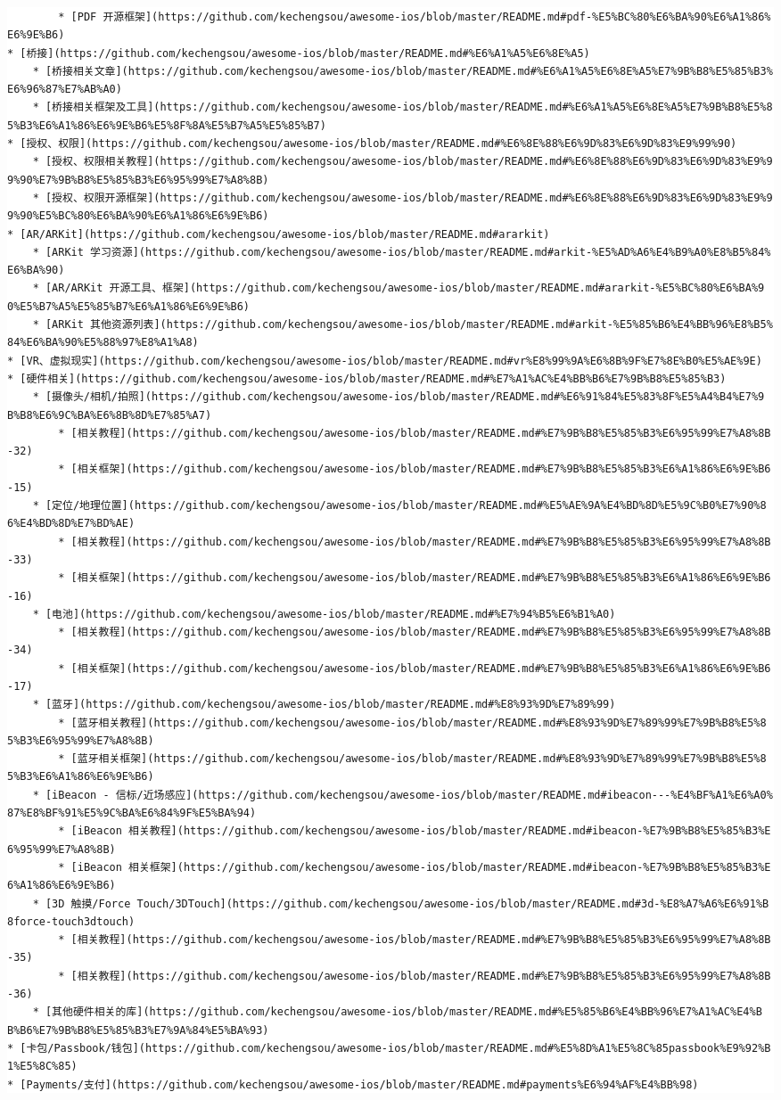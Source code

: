 			* [PDF 开源框架](https://github.com/kechengsou/awesome-ios/blob/master/README.md#pdf-%E5%BC%80%E6%BA%90%E6%A1%86%E6%9E%B6)
	* [桥接](https://github.com/kechengsou/awesome-ios/blob/master/README.md#%E6%A1%A5%E6%8E%A5)
		* [桥接相关文章](https://github.com/kechengsou/awesome-ios/blob/master/README.md#%E6%A1%A5%E6%8E%A5%E7%9B%B8%E5%85%B3%E6%96%87%E7%AB%A0)
		* [桥接相关框架及工具](https://github.com/kechengsou/awesome-ios/blob/master/README.md#%E6%A1%A5%E6%8E%A5%E7%9B%B8%E5%85%B3%E6%A1%86%E6%9E%B6%E5%8F%8A%E5%B7%A5%E5%85%B7)
	* [授权、权限](https://github.com/kechengsou/awesome-ios/blob/master/README.md#%E6%8E%88%E6%9D%83%E6%9D%83%E9%99%90)
		* [授权、权限相关教程](https://github.com/kechengsou/awesome-ios/blob/master/README.md#%E6%8E%88%E6%9D%83%E6%9D%83%E9%99%90%E7%9B%B8%E5%85%B3%E6%95%99%E7%A8%8B)
		* [授权、权限开源框架](https://github.com/kechengsou/awesome-ios/blob/master/README.md#%E6%8E%88%E6%9D%83%E6%9D%83%E9%99%90%E5%BC%80%E6%BA%90%E6%A1%86%E6%9E%B6)
	* [AR/ARKit](https://github.com/kechengsou/awesome-ios/blob/master/README.md#ararkit)
		* [ARKit 学习资源](https://github.com/kechengsou/awesome-ios/blob/master/README.md#arkit-%E5%AD%A6%E4%B9%A0%E8%B5%84%E6%BA%90)
		* [AR/ARKit 开源工具、框架](https://github.com/kechengsou/awesome-ios/blob/master/README.md#ararkit-%E5%BC%80%E6%BA%90%E5%B7%A5%E5%85%B7%E6%A1%86%E6%9E%B6)
		* [ARKit 其他资源列表](https://github.com/kechengsou/awesome-ios/blob/master/README.md#arkit-%E5%85%B6%E4%BB%96%E8%B5%84%E6%BA%90%E5%88%97%E8%A1%A8)
	* [VR、虚拟现实](https://github.com/kechengsou/awesome-ios/blob/master/README.md#vr%E8%99%9A%E6%8B%9F%E7%8E%B0%E5%AE%9E)
	* [硬件相关](https://github.com/kechengsou/awesome-ios/blob/master/README.md#%E7%A1%AC%E4%BB%B6%E7%9B%B8%E5%85%B3)
		* [摄像头/相机/拍照](https://github.com/kechengsou/awesome-ios/blob/master/README.md#%E6%91%84%E5%83%8F%E5%A4%B4%E7%9B%B8%E6%9C%BA%E6%8B%8D%E7%85%A7)
			* [相关教程](https://github.com/kechengsou/awesome-ios/blob/master/README.md#%E7%9B%B8%E5%85%B3%E6%95%99%E7%A8%8B-32)
			* [相关框架](https://github.com/kechengsou/awesome-ios/blob/master/README.md#%E7%9B%B8%E5%85%B3%E6%A1%86%E6%9E%B6-15)
		* [定位/地理位置](https://github.com/kechengsou/awesome-ios/blob/master/README.md#%E5%AE%9A%E4%BD%8D%E5%9C%B0%E7%90%86%E4%BD%8D%E7%BD%AE)
			* [相关教程](https://github.com/kechengsou/awesome-ios/blob/master/README.md#%E7%9B%B8%E5%85%B3%E6%95%99%E7%A8%8B-33)
			* [相关框架](https://github.com/kechengsou/awesome-ios/blob/master/README.md#%E7%9B%B8%E5%85%B3%E6%A1%86%E6%9E%B6-16)
		* [电池](https://github.com/kechengsou/awesome-ios/blob/master/README.md#%E7%94%B5%E6%B1%A0)
			* [相关教程](https://github.com/kechengsou/awesome-ios/blob/master/README.md#%E7%9B%B8%E5%85%B3%E6%95%99%E7%A8%8B-34)
			* [相关框架](https://github.com/kechengsou/awesome-ios/blob/master/README.md#%E7%9B%B8%E5%85%B3%E6%A1%86%E6%9E%B6-17)
		* [蓝牙](https://github.com/kechengsou/awesome-ios/blob/master/README.md#%E8%93%9D%E7%89%99)
			* [蓝牙相关教程](https://github.com/kechengsou/awesome-ios/blob/master/README.md#%E8%93%9D%E7%89%99%E7%9B%B8%E5%85%B3%E6%95%99%E7%A8%8B)
			* [蓝牙相关框架](https://github.com/kechengsou/awesome-ios/blob/master/README.md#%E8%93%9D%E7%89%99%E7%9B%B8%E5%85%B3%E6%A1%86%E6%9E%B6)
		* [iBeacon - 信标/近场感应](https://github.com/kechengsou/awesome-ios/blob/master/README.md#ibeacon---%E4%BF%A1%E6%A0%87%E8%BF%91%E5%9C%BA%E6%84%9F%E5%BA%94)
			* [iBeacon 相关教程](https://github.com/kechengsou/awesome-ios/blob/master/README.md#ibeacon-%E7%9B%B8%E5%85%B3%E6%95%99%E7%A8%8B)
			* [iBeacon 相关框架](https://github.com/kechengsou/awesome-ios/blob/master/README.md#ibeacon-%E7%9B%B8%E5%85%B3%E6%A1%86%E6%9E%B6)
		* [3D 触摸/Force Touch/3DTouch](https://github.com/kechengsou/awesome-ios/blob/master/README.md#3d-%E8%A7%A6%E6%91%B8force-touch3dtouch)
			* [相关教程](https://github.com/kechengsou/awesome-ios/blob/master/README.md#%E7%9B%B8%E5%85%B3%E6%95%99%E7%A8%8B-35)
			* [相关教程](https://github.com/kechengsou/awesome-ios/blob/master/README.md#%E7%9B%B8%E5%85%B3%E6%95%99%E7%A8%8B-36)
		* [其他硬件相关的库](https://github.com/kechengsou/awesome-ios/blob/master/README.md#%E5%85%B6%E4%BB%96%E7%A1%AC%E4%BB%B6%E7%9B%B8%E5%85%B3%E7%9A%84%E5%BA%93)
	* [卡包/Passbook/钱包](https://github.com/kechengsou/awesome-ios/blob/master/README.md#%E5%8D%A1%E5%8C%85passbook%E9%92%B1%E5%8C%85)
	* [Payments/支付](https://github.com/kechengsou/awesome-ios/blob/master/README.md#payments%E6%94%AF%E4%BB%98)